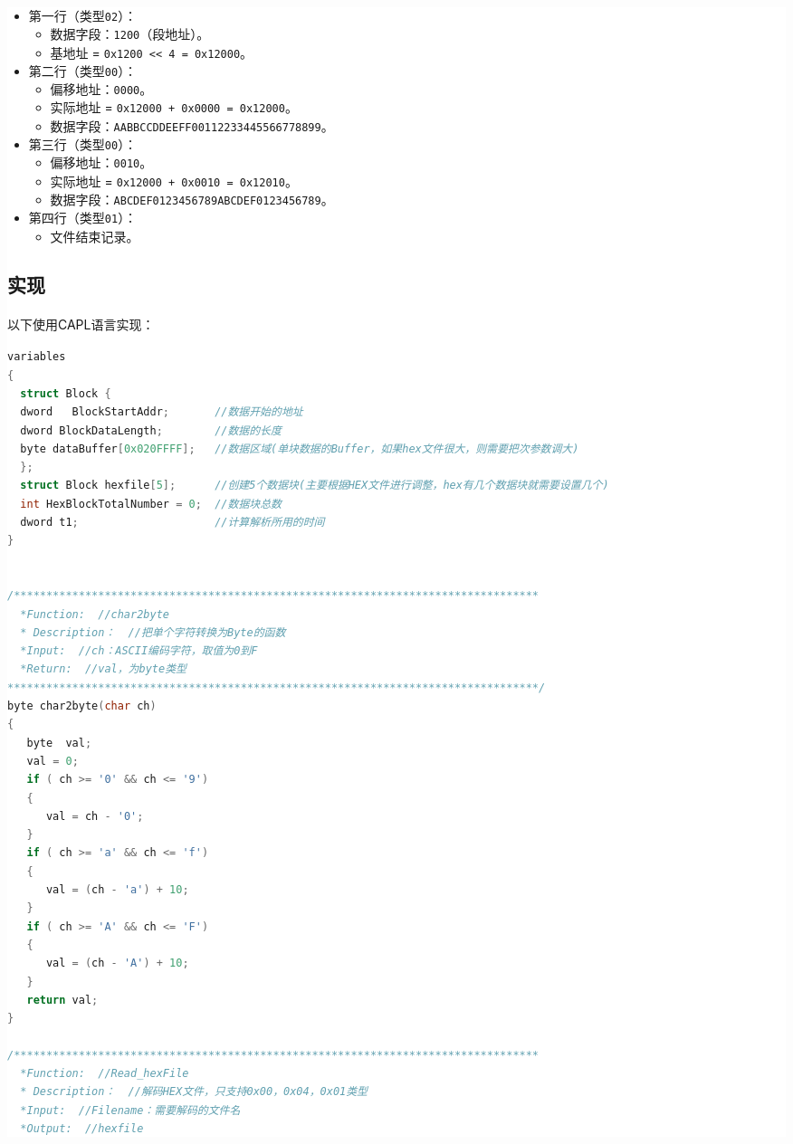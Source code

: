 - 第一行（类型`02`）：
  - 数据字段：`1200`（段地址）。
  - 基地址 = `0x1200 << 4 = 0x12000`。
- 第二行（类型`00`）：
  - 偏移地址：`0000`。
  - 实际地址 = `0x12000 + 0x0000 = 0x12000`。
  - 数据字段：`AABBCCDDEEFF00112233445566778899`。
- 第三行（类型`00`）：
  - 偏移地址：`0010`。
  - 实际地址 = `0x12000 + 0x0010 = 0x12010`。
  - 数据字段：`ABCDEF0123456789ABCDEF0123456789`。
- 第四行（类型`01`）：
  - 文件结束记录。





## 实现

以下使用CAPL语言实现：

```c
variables
{
  struct Block {
  dword   BlockStartAddr;       //数据开始的地址
  dword BlockDataLength;        //数据的长度
  byte dataBuffer[0x020FFFF];   //数据区域(单块数据的Buffer，如果hex文件很大，则需要把次参数调大)
  };  
  struct Block hexfile[5];      //创建5个数据块(主要根据HEX文件进行调整，hex有几个数据块就需要设置几个)
  int HexBlockTotalNumber = 0;  //数据块总数
  dword t1;                     //计算解析所用的时间
}
 
 
/*********************************************************************************
  *Function:  //char2byte
  * Description：  //把单个字符转换为Byte的函数
  *Input:  //ch：ASCII编码字符，取值为0到F
  *Return:  //val，为byte类型
**********************************************************************************/
byte char2byte(char ch)
{
   byte  val;
   val = 0;
   if ( ch >= '0' && ch <= '9')
   {
      val = ch - '0';      
   }
   if ( ch >= 'a' && ch <= 'f')
   {
      val = (ch - 'a') + 10;      
   }
   if ( ch >= 'A' && ch <= 'F')
   {
      val = (ch - 'A') + 10;       
   }
   return val;
}
 
/*********************************************************************************
  *Function:  //Read_hexFile
  * Description：  //解码HEX文件，只支持0x00，0x04，0x01类型
  *Input:  //Filename：需要解码的文件名
  *Output:  //hexfile
```